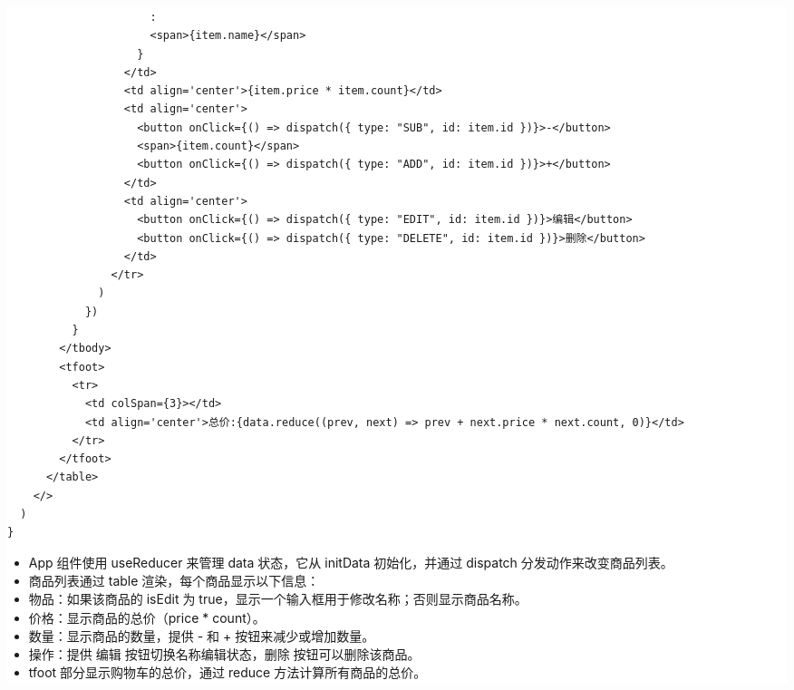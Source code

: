 ```tsx
                      : 
                      <span>{item.name}</span>
                    }
                  </td>
                  <td align='center'>{item.price * item.count}</td>
                  <td align='center'>
                    <button onClick={() => dispatch({ type: "SUB", id: item.id })}>-</button>
                    <span>{item.count}</span>
                    <button onClick={() => dispatch({ type: "ADD", id: item.id })}>+</button>
                  </td>
                  <td align='center'>
                    <button onClick={() => dispatch({ type: "EDIT", id: item.id })}>编辑</button>
                    <button onClick={() => dispatch({ type: "DELETE", id: item.id })}>删除</button>
                  </td>
                </tr>
              )
            })
          }
        </tbody>
        <tfoot>
          <tr>
            <td colSpan={3}></td>
            <td align='center'>总价:{data.reduce((prev, next) => prev + next.price * next.count, 0)}</td>
          </tr>
        </tfoot>
      </table>
    </>
  )
}
```
- App 组件使用 useReducer 来管理 data 状态，它从 initData 初始化，并通过 dispatch 分发动作来改变商品列表。
- 商品列表通过 table 渲染，每个商品显示以下信息：
- 物品：如果该商品的 isEdit 为 true，显示一个输入框用于修改名称；否则显示商品名称。
- 价格：显示商品的总价（price * count）。
- 数量：显示商品的数量，提供 - 和 + 按钮来减少或增加数量。
- 操作：提供 编辑 按钮切换名称编辑状态，删除 按钮可以删除该商品。
- tfoot 部分显示购物车的总价，通过 reduce 方法计算所有商品的总价。